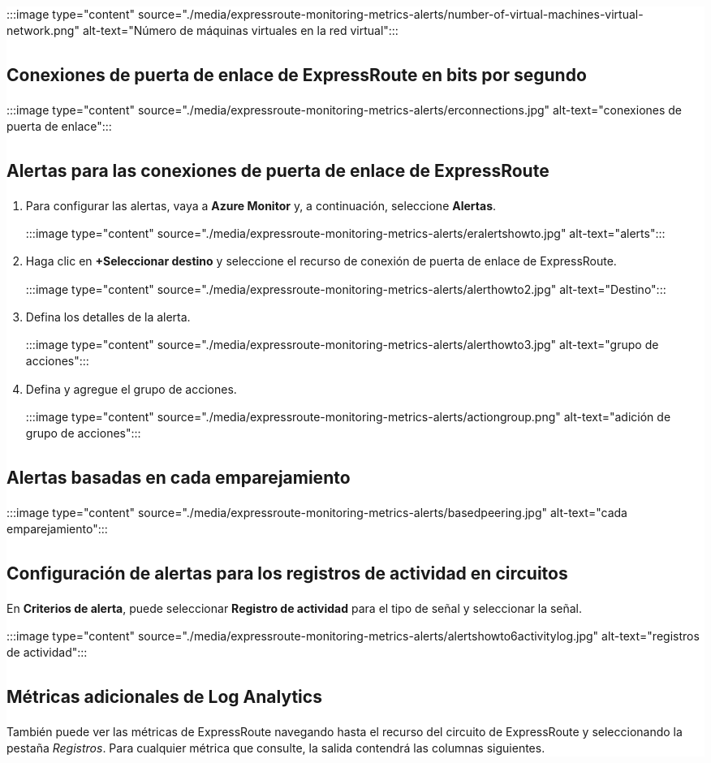 :::image type="content" source="./media/expressroute-monitoring-metrics-alerts/number-of-virtual-machines-virtual-network.png" alt-text="Número de máquinas virtuales en la red virtual":::

## <a name="expressroute-gateway-connections-in-bitsseconds"></a>Conexiones de puerta de enlace de ExpressRoute en bits por segundo

:::image type="content" source="./media/expressroute-monitoring-metrics-alerts/erconnections.jpg" alt-text="conexiones de puerta de enlace":::

## <a name="alerts-for-expressroute-gateway-connections"></a>Alertas para las conexiones de puerta de enlace de ExpressRoute

1. Para configurar las alertas, vaya a **Azure Monitor** y, a continuación, seleccione **Alertas**.

   :::image type="content" source="./media/expressroute-monitoring-metrics-alerts/eralertshowto.jpg" alt-text="alerts":::
2. Haga clic en **+Seleccionar destino** y seleccione el recurso de conexión de puerta de enlace de ExpressRoute.

   :::image type="content" source="./media/expressroute-monitoring-metrics-alerts/alerthowto2.jpg" alt-text="Destino":::
3. Defina los detalles de la alerta.

   :::image type="content" source="./media/expressroute-monitoring-metrics-alerts/alerthowto3.jpg" alt-text="grupo de acciones":::
4. Defina y agregue el grupo de acciones.

   :::image type="content" source="./media/expressroute-monitoring-metrics-alerts/actiongroup.png" alt-text="adición de grupo de acciones":::

## <a name="alerts-based-on-each-peering"></a>Alertas basadas en cada emparejamiento

:::image type="content" source="./media/expressroute-monitoring-metrics-alerts/basedpeering.jpg" alt-text="cada emparejamiento":::

## <a name="configure-alerts-for-activity-logs-on-circuits"></a>Configuración de alertas para los registros de actividad en circuitos

En **Criterios de alerta**, puede seleccionar **Registro de actividad** para el tipo de señal y seleccionar la señal.

:::image type="content" source="./media/expressroute-monitoring-metrics-alerts/alertshowto6activitylog.jpg" alt-text="registros de actividad":::

## <a name="additional-metrics-in-log-analytics"></a>Métricas adicionales de Log Analytics

También puede ver las métricas de ExpressRoute navegando hasta el recurso del circuito de ExpressRoute y seleccionando la pestaña *Registros*. Para cualquier métrica que consulte, la salida contendrá las columnas siguientes.
